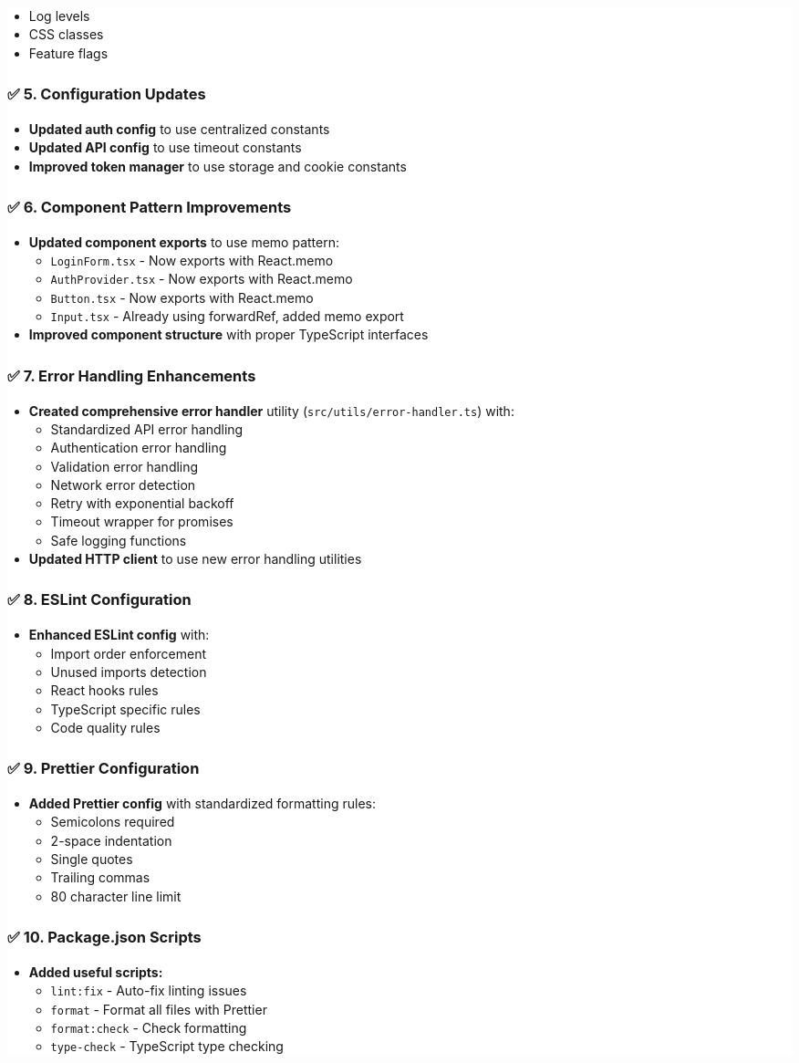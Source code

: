   - Log levels
  - CSS classes
  - Feature flags

### ✅ 5. Configuration Updates

- **Updated auth config** to use centralized constants
- **Updated API config** to use timeout constants
- **Improved token manager** to use storage and cookie constants

### ✅ 6. Component Pattern Improvements

- **Updated component exports** to use memo pattern:
  - `LoginForm.tsx` - Now exports with React.memo
  - `AuthProvider.tsx` - Now exports with React.memo
  - `Button.tsx` - Now exports with React.memo
  - `Input.tsx` - Already using forwardRef, added memo export
- **Improved component structure** with proper TypeScript interfaces

### ✅ 7. Error Handling Enhancements

- **Created comprehensive error handler** utility (`src/utils/error-handler.ts`) with:
  - Standardized API error handling
  - Authentication error handling
  - Validation error handling
  - Network error detection
  - Retry with exponential backoff
  - Timeout wrapper for promises
  - Safe logging functions
- **Updated HTTP client** to use new error handling utilities

### ✅ 8. ESLint Configuration

- **Enhanced ESLint config** with:
  - Import order enforcement
  - Unused imports detection
  - React hooks rules
  - TypeScript specific rules
  - Code quality rules

### ✅ 9. Prettier Configuration

- **Added Prettier config** with standardized formatting rules:
  - Semicolons required
  - 2-space indentation
  - Single quotes
  - Trailing commas
  - 80 character line limit

### ✅ 10. Package.json Scripts

- **Added useful scripts:**
  - `lint:fix` - Auto-fix linting issues
  - `format` - Format all files with Prettier
  - `format:check` - Check formatting
  - `type-check` - TypeScript type checking
